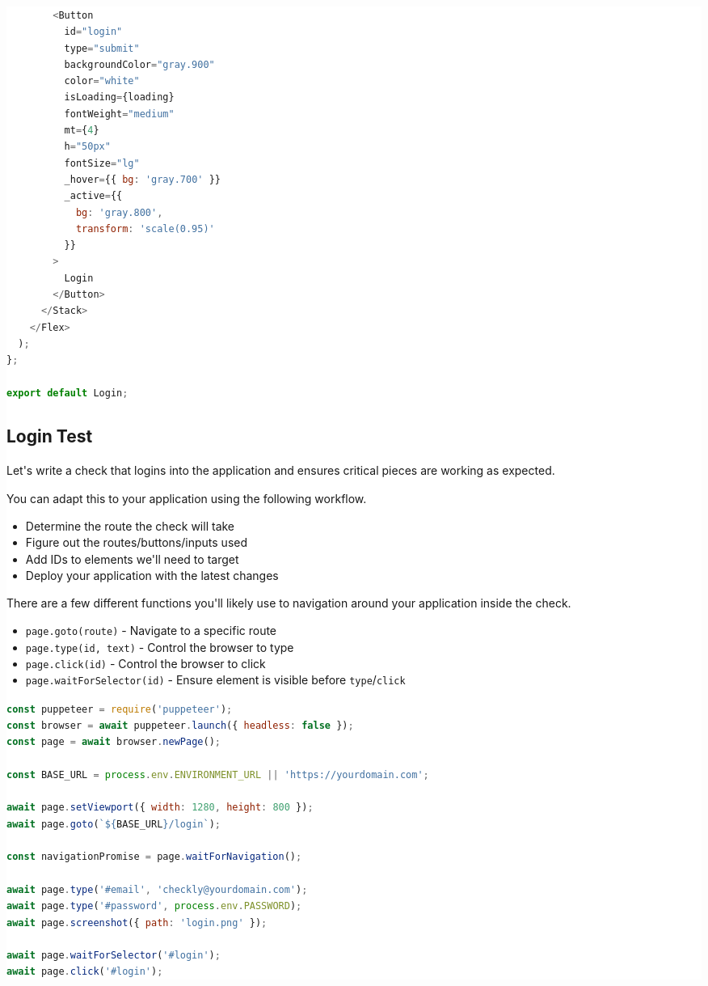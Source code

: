 ```js
        <Button
          id="login"
          type="submit"
          backgroundColor="gray.900"
          color="white"
          isLoading={loading}
          fontWeight="medium"
          mt={4}
          h="50px"
          fontSize="lg"
          _hover={{ bg: 'gray.700' }}
          _active={{
            bg: 'gray.800',
            transform: 'scale(0.95)'
          }}
        >
          Login
        </Button>
      </Stack>
    </Flex>
  );
};

export default Login;
```

## Login Test

Let's write a check that logins into the application and ensures
critical pieces are working as expected.

You can adapt this to your application using the following workflow.

- Determine the route the check will take
- Figure out the routes/buttons/inputs used
- Add IDs to elements we'll need to target
- Deploy your application with the latest changes

There are a few different functions you'll likely use to navigation around
your application inside the check.

- `page.goto(route)` - Navigate to a specific route
- `page.type(id, text)` - Control the browser to type
- `page.click(id)` - Control the browser to click
- `page.waitForSelector(id)` - Ensure element is visible before `type`/`click`

```js
const puppeteer = require('puppeteer');
const browser = await puppeteer.launch({ headless: false });
const page = await browser.newPage();

const BASE_URL = process.env.ENVIRONMENT_URL || 'https://yourdomain.com';

await page.setViewport({ width: 1280, height: 800 });
await page.goto(`${BASE_URL}/login`);

const navigationPromise = page.waitForNavigation();

await page.type('#email', 'checkly@yourdomain.com');
await page.type('#password', process.env.PASSWORD);
await page.screenshot({ path: 'login.png' });

await page.waitForSelector('#login');
await page.click('#login');

```